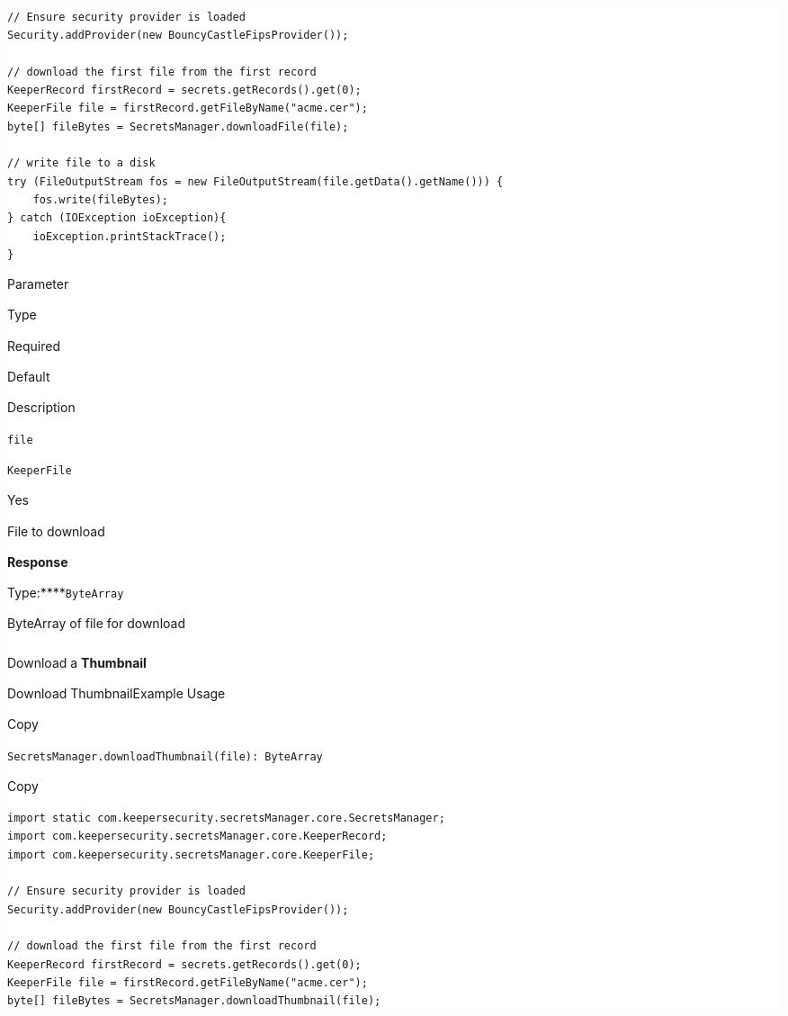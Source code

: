     // Ensure security provider is loaded
    Security.addProvider(new BouncyCastleFipsProvider());
    
    // download the first file from the first record
    KeeperRecord firstRecord = secrets.getRecords().get(0);
    KeeperFile file = firstRecord.getFileByName("acme.cer");
    byte[] fileBytes = SecretsManager.downloadFile(file);
    
    // write file to a disk
    try (FileOutputStream fos = new FileOutputStream(file.getData().getName())) {
        fos.write(fileBytes);
    } catch (IOException ioException){
        ioException.printStackTrace();
    }

Parameter

Type

Required

Default

Description

`file`

`KeeperFile`

Yes

File to download

**Response**

Type:****`ByteArray`

ByteArray of file for download

###

Download a **Thumbnail**

Download ThumbnailExample Usage

Copy

    
    
    SecretsManager.downloadThumbnail(file): ByteArray

Copy

    
    
    import static com.keepersecurity.secretsManager.core.SecretsManager;
    import com.keepersecurity.secretsManager.core.KeeperRecord;
    import com.keepersecurity.secretsManager.core.KeeperFile;
    
    // Ensure security provider is loaded
    Security.addProvider(new BouncyCastleFipsProvider());
    
    // download the first file from the first record
    KeeperRecord firstRecord = secrets.getRecords().get(0);
    KeeperFile file = firstRecord.getFileByName("acme.cer");
    byte[] fileBytes = SecretsManager.downloadThumbnail(file);
    